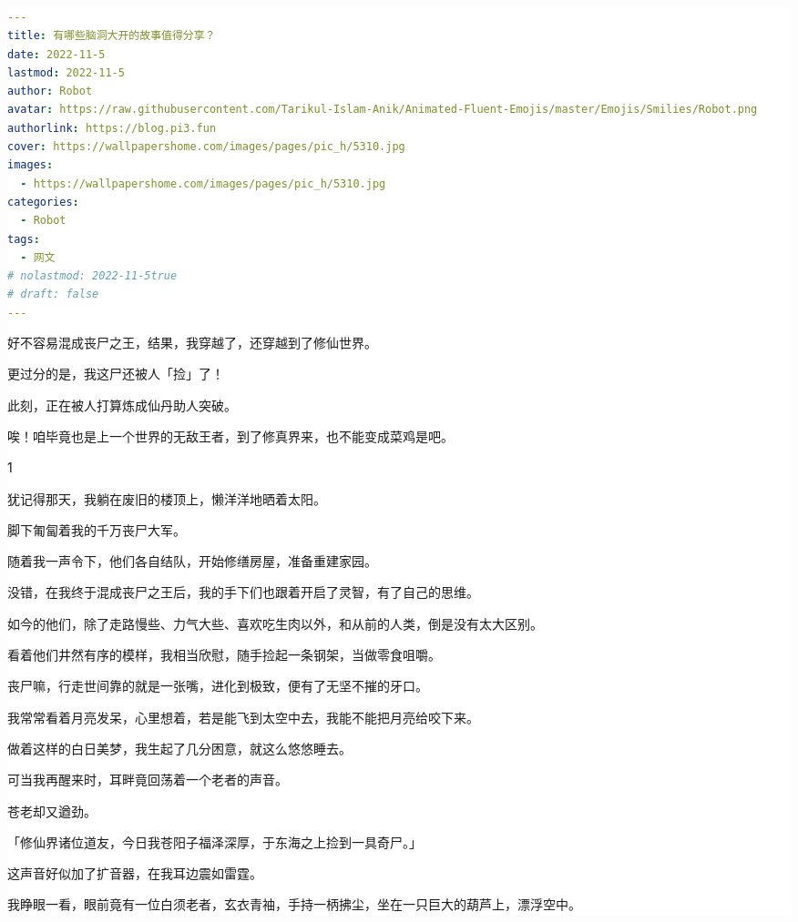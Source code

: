```yaml
---
title: 有哪些脑洞大开的故事值得分享？
date: 2022-11-5
lastmod: 2022-11-5
author: Robot
avatar: https://raw.githubusercontent.com/Tarikul-Islam-Anik/Animated-Fluent-Emojis/master/Emojis/Smilies/Robot.png
authorlink: https://blog.pi3.fun
cover: https://wallpapershome.com/images/pages/pic_h/5310.jpg
images:
  - https://wallpapershome.com/images/pages/pic_h/5310.jpg
categories:
  - Robot
tags:
  - 网文
# nolastmod: 2022-11-5true
# draft: false
---
```




好不容易混成丧尸之王，结果，我穿越了，还穿越到了修仙世界。

更过分的是，我这尸还被人「捡」了！

此刻，正在被人打算炼成仙丹助人突破。

唉！咱毕竟也是上一个世界的无敌王者，到了修真界来，也不能变成菜鸡是吧。

1

犹记得那天，我躺在废旧的楼顶上，懒洋洋地晒着太阳。

脚下匍匐着我的千万丧尸大军。

随着我一声令下，他们各自结队，开始修缮房屋，准备重建家园。

没错，在我终于混成丧尸之王后，我的手下们也跟着开启了灵智，有了自己的思维。

如今的他们，除了走路慢些、力气大些、喜欢吃生肉以外，和从前的人类，倒是没有太大区别。

看着他们井然有序的模样，我相当欣慰，随手捡起一条钢架，当做零食咀嚼。

丧尸嘛，行走世间靠的就是一张嘴，进化到极致，便有了无坚不摧的牙口。

我常常看着月亮发呆，心里想着，若是能飞到太空中去，我能不能把月亮给咬下来。

做着这样的白日美梦，我生起了几分困意，就这么悠悠睡去。

可当我再醒来时，耳畔竟回荡着一个老者的声音。

苍老却又遒劲。

「修仙界诸位道友，今日我苍阳子福泽深厚，于东海之上捡到一具奇尸。」

这声音好似加了扩音器，在我耳边震如雷霆。

我睁眼一看，眼前竟有一位白须老者，玄衣青袖，手持一柄拂尘，坐在一只巨大的葫芦上，漂浮空中。
